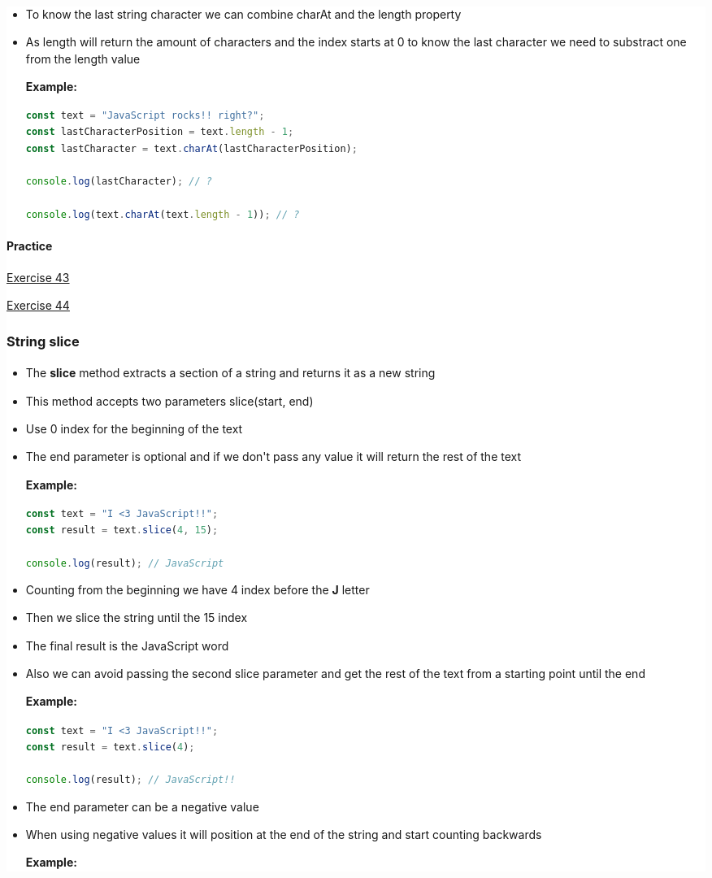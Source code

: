 - To know the last string character we can combine charAt and the length property
- As length will return the amount of characters and the index starts at 0 to know the last character we need to substract one from the length value

  **Example:**

  ```js
  const text = "JavaScript rocks!! right?";
  const lastCharacterPosition = text.length - 1;
  const lastCharacter = text.charAt(lastCharacterPosition);

  console.log(lastCharacter); // ?

  console.log(text.charAt(text.length - 1)); // ?
  ```

#### Practice

[Exercise 43](./exercises/js/ex_43.md)

[Exercise 44](./exercises/js/ex_44.md)

### String slice

- The **slice** method extracts a section of a string and returns it as a new string
- This method accepts two parameters slice(start, end)
- Use 0 index for the beginning of the text
- The end parameter is optional and if we don't pass any value it will return the rest of the text

  **Example:**

  ```js
  const text = "I <3 JavaScript!!";
  const result = text.slice(4, 15);

  console.log(result); // JavaScript
  ```

- Counting from the beginning we have 4 index before the **J** letter
- Then we slice the string until the 15 index
- The final result is the JavaScript word
- Also we can avoid passing the second slice parameter and get the rest of the text from a starting point until the end

  **Example:**

  ```js
  const text = "I <3 JavaScript!!";
  const result = text.slice(4);

  console.log(result); // JavaScript!!
  ```

- The end parameter can be a negative value
- When using negative values it will position at the end of the string and start counting backwards

  **Example:**
